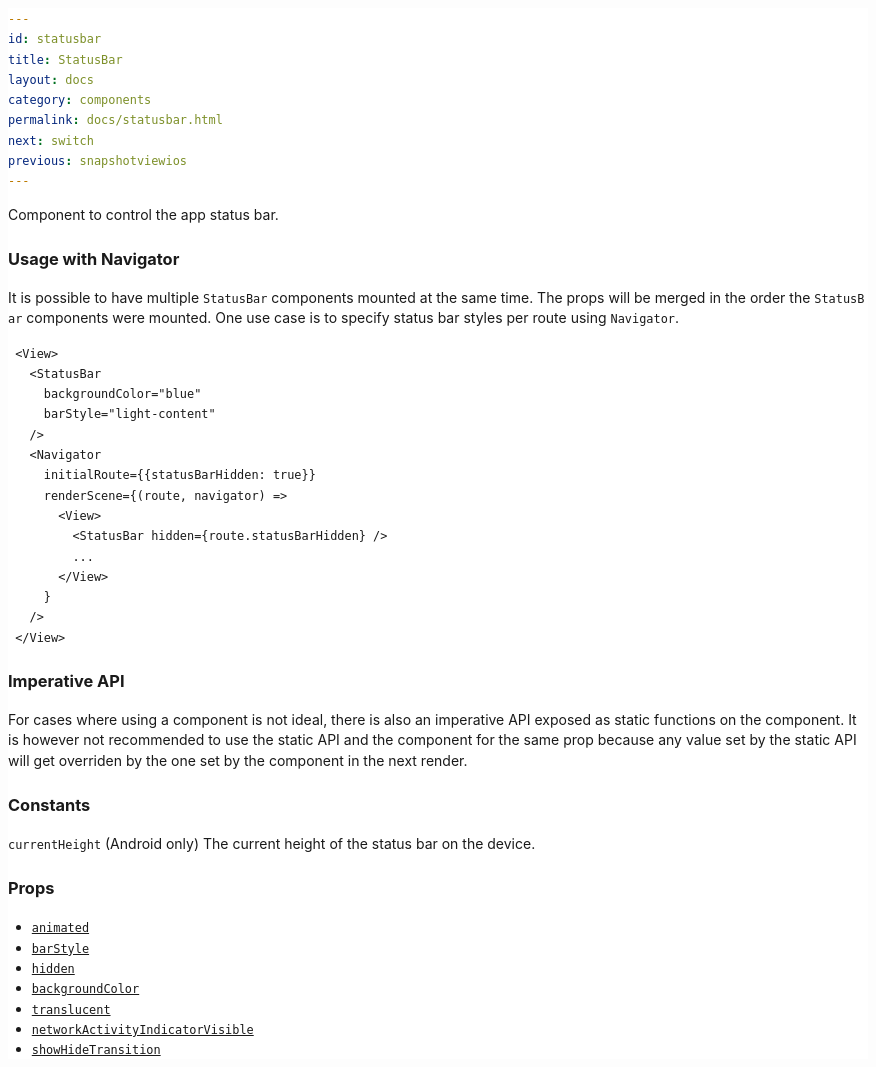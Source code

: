 ```yaml
---
id: statusbar
title: StatusBar
layout: docs
category: components
permalink: docs/statusbar.html
next: switch
previous: snapshotviewios
---
```

Component to control the app status bar.

### Usage with Navigator

It is possible to have multiple `StatusBar` components mounted at the same
time. The props will be merged in the order the `StatusBar` components were
mounted. One use case is to specify status bar styles per route using `Navigator`.

```
 <View>
   <StatusBar
     backgroundColor="blue"
     barStyle="light-content"
   />
   <Navigator
     initialRoute={{statusBarHidden: true}}
     renderScene={(route, navigator) =>
       <View>
         <StatusBar hidden={route.statusBarHidden} />
         ...
       </View>
     }
   />
 </View>
```

### Imperative API

For cases where using a component is not ideal, there is also an imperative API exposed as static functions on the component. It is however not recommended to use the static API and the component for the same prop because any value set by the static API will get overriden by the one set by the component in the next render.

### Constants

`currentHeight` (Android only) The current height of the status bar on the device.

### Props

- [`animated`](docs/statusbar.html#animated)
- [`barStyle`](docs/statusbar.html#barstyle)
- [`hidden`](docs/statusbar.html#hidden)
- [`backgroundColor`](docs/statusbar.html#backgroundcolor)
- [`translucent`](docs/statusbar.html#translucent)
- [`networkActivityIndicatorVisible`](docs/statusbar.html#networkactivityindicatorvisible)
- [`showHideTransition`](docs/statusbar.html#showhidetransition)
